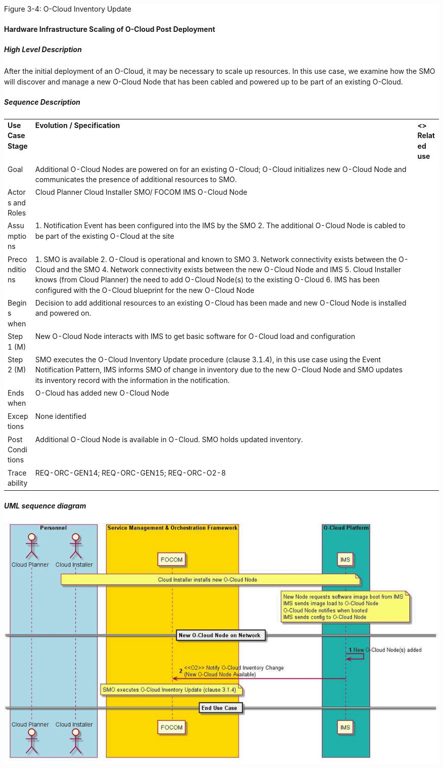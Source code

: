 Figure 3-4: O-Cloud Inventory Update

#### Hardware Infrastructure Scaling of O-Cloud Post Deployment

##### High Level Description

After the initial deployment of an O-Cloud, it may be necessary to scale up resources. In this use case, we examine how the SMO will discover and manage a new O-Cloud Node that has been cabled and powered up to be part of an existing O-Cloud.

##### Sequence Description

|  |  |  |
| --- | --- | --- |
| **Use Case Stage** | **Evolution / Specification** | **<<Uses>> Related use** |
| Goal | Additional O-Cloud Nodes are powered on for an existing O-Cloud; O-Cloud initializes new O-Cloud Node and communicates the presence of additional resources to SMO. |  |
| Actors and Roles | Cloud Planner Cloud Installer SMO/ FOCOM IMS  O-Cloud Node |  |
| Assumptions | 1. Notification Event has been configured into the IMS by the SMO 2. The additional O-Cloud Node is cabled to be part of the existing O-Cloud at the site |  |
| Preconditions | 1. SMO is available 2. O-Cloud is operational and known to SMO 3. Network connectivity exists between the O-Cloud and the SMO 4. Network connectivity exists between the new O-Cloud Node and IMS 5. Cloud Installer knows (from Cloud Planner) the need to add O-Cloud Node(s) to the existing O-Cloud 6. IMS has been configured with the O-Cloud blueprint for the new O-Cloud Node |  |
| Begins when | Decision to add additional resources to an existing O-Cloud has been made and new O-Cloud Node is installed and powered on. |  |
| Step 1 (M) | New O-Cloud Node interacts with IMS to get basic software for O-Cloud load and configuration |  |
| Step 2 (M) | SMO executes the O-Cloud Inventory Update procedure (clause 3.1.4), in this use case using the Event Notification Pattern, IMS informs SMO of change in inventory due to the new O-Cloud Node and SMO updates its inventory record  with the information in the notification. |  |
| Ends when | O-Cloud has added new O-Cloud Node |  |
| Exceptions | None identified |  |
| Post Conditions | Additional O-Cloud Node is available in O-Cloud. SMO holds updated inventory. |  |
| Traceability | REQ-ORC-GEN14; REQ-ORC-GEN15; REQ-ORC-O2-8 |  |

##### UML sequence diagram

![](../assets/images/e5f0031c7950.jpg)

